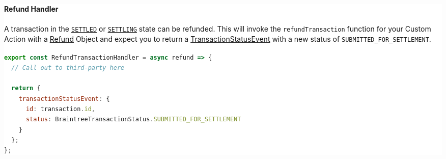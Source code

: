 #### Refund Handler

A transaction in the [`SETTLED`](https://developers.braintreepayments.com/reference/general/statuses#settled) or [`SETTLING`](https://developers.braintreepayments.com/reference/general/statuses#settling) state can be refunded. This will invoke the `refundTransaction` function for your Custom Action with a [Refund](./reference.md) Object and expect you to return a [TransactionStatusEvent](./reference) with a new status of `SUBMITTED_FOR_SETTLEMENT`.

```js
export const RefundTransactionHandler = async refund => {
  // Call out to third-party here

  return {
    transactionStatusEvent: {
      id: transaction.id,
      status: BraintreeTransactionStatus.SUBMITTED_FOR_SETTLEMENT
    }
  };
};
```
